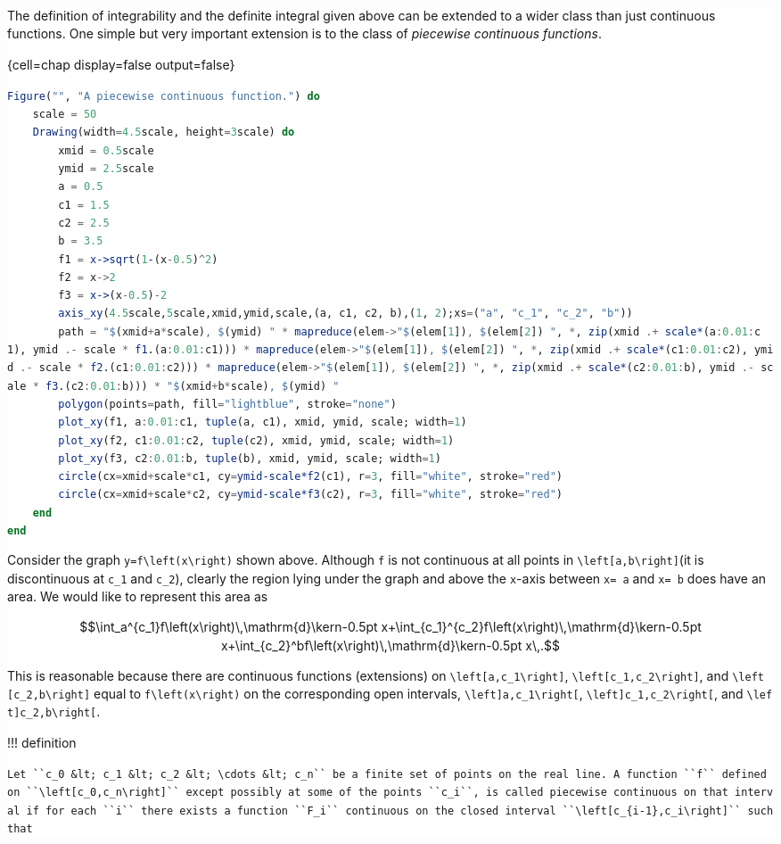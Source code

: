 The definition of integrability and the definite integral given above can be extended to a wider class than just continuous functions. One simple but very important extension is to the class of *piecewise continuous functions*.

{cell=chap display=false output=false}
```julia
Figure("", "A piecewise continuous function.") do
	scale = 50
	Drawing(width=4.5scale, height=3scale) do
		xmid = 0.5scale
		ymid = 2.5scale
		a = 0.5
		c1 = 1.5
		c2 = 2.5
		b = 3.5
		f1 = x->sqrt(1-(x-0.5)^2)
		f2 = x->2
		f3 = x->(x-0.5)-2
		axis_xy(4.5scale,5scale,xmid,ymid,scale,(a, c1, c2, b),(1, 2);xs=("a", "c_1", "c_2", "b"))
		path = "$(xmid+a*scale), $(ymid) " * mapreduce(elem->"$(elem[1]), $(elem[2]) ", *, zip(xmid .+ scale*(a:0.01:c1), ymid .- scale * f1.(a:0.01:c1))) * mapreduce(elem->"$(elem[1]), $(elem[2]) ", *, zip(xmid .+ scale*(c1:0.01:c2), ymid .- scale * f2.(c1:0.01:c2))) * mapreduce(elem->"$(elem[1]), $(elem[2]) ", *, zip(xmid .+ scale*(c2:0.01:b), ymid .- scale * f3.(c2:0.01:b))) * "$(xmid+b*scale), $(ymid) "
		polygon(points=path, fill="lightblue", stroke="none")
		plot_xy(f1, a:0.01:c1, tuple(a, c1), xmid, ymid, scale; width=1)
		plot_xy(f2, c1:0.01:c2, tuple(c2), xmid, ymid, scale; width=1)
		plot_xy(f3, c2:0.01:b, tuple(b), xmid, ymid, scale; width=1)
		circle(cx=xmid+scale*c1, cy=ymid-scale*f2(c1), r=3, fill="white", stroke="red")
		circle(cx=xmid+scale*c2, cy=ymid-scale*f3(c2), r=3, fill="white", stroke="red")
	end
end
```

Consider the graph ``y=f\left(x\right)`` shown above. Although ``f`` is not continuous at all points in ``\left[a,b\right]``(it is discontinuous at ``c_1`` and ``c_2``), clearly the region lying under the graph and above the ``x``-axis between ``x= a`` and ``x= b`` does have an area. We would like to represent this area as

```math
\int_a^{c_1}f\left(x\right)\,\mathrm{d}\kern-0.5pt x+\int_{c_1}^{c_2}f\left(x\right)\,\mathrm{d}\kern-0.5pt x+\int_{c_2}^bf\left(x\right)\,\mathrm{d}\kern-0.5pt x\,.
```

This is reasonable because there are continuous functions (extensions) on ``\left[a,c_1\right]``, ``\left[c_1,c_2\right]``, and ``\left[c_2,b\right]`` equal to  ``f\left(x\right)`` on the corresponding open intervals, ``\left]a,c_1\right[``, ``\left]c_1,c_2\right[``, and ``\left]c_2,b\right[``.

!!! definition

	Let ``c_0 &lt; c_1 &lt; c_2 &lt; \cdots &lt; c_n`` be a finite set of points on the real line. A function ``f`` defined on ``\left[c_0,c_n\right]`` except possibly at some of the points ``c_i``, is called piecewise continuous on that interval if for each ``i`` there exists a function ``F_i`` continuous on the closed interval ``\left[c_{i-1},c_i\right]`` such that
